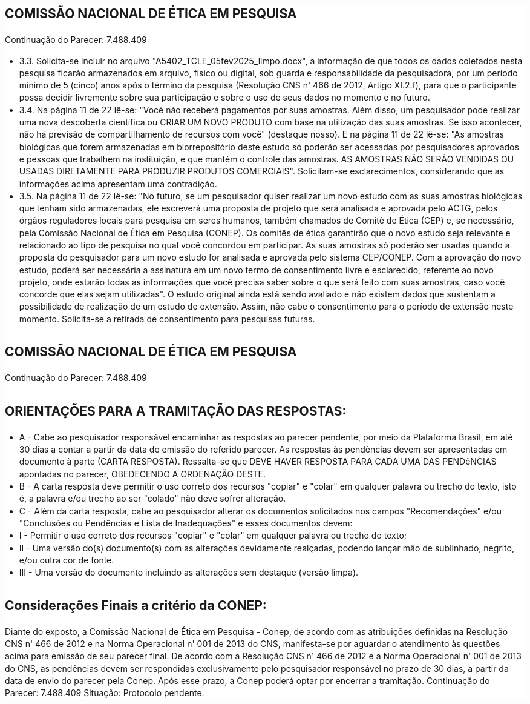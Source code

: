 ## COMISSÃO NACIONAL DE ÉTICA EM PESQUISA

Continuação do Parecer: 7.488.409
- 3.3. Solicita-se incluir no arquivo "A5402\_TCLE\_05fev2025\_limpo.docx", a informação de que todos os dados coletados nesta pesquisa ficarão armazenados em arquivo, físico ou digital, sob guarda e responsabilidade da pesquisadora, por um período mínimo de 5 (cinco) anos após o término da pesquisa (Resolução CNS n' 466 de 2012, Artigo XI.2.f), para que o participante possa decidir livremente sobre sua participação e sobre o uso de seus dados no momento e no futuro.
- 3.4. Na página 11 de 22 lê-se: "Você não receberá pagamentos por suas amostras. Além disso, um pesquisador pode realizar uma nova descoberta científica ou CRIAR UM NOVO PRODUTO com base na utilização das suas amostras. Se isso acontecer, não há previsão de compartilhamento de recursos com você" (destaque nosso). E na página 11 de 22 lê-se: "As amostras biológicas que forem armazenadas em biorrepositório deste estudo só poderão ser acessadas por pesquisadores aprovados e pessoas que trabalhem na instituição, e que mantém o controle das amostras. AS AMOSTRAS NÃO SERÃO VENDIDAS OU  USADAS  DIRETAMENTE  PARA  PRODUZIR  PRODUTOS  COMERCIAIS".  Solicitam-se esclarecimentos,  considerando  que  as  informações  acima  apresentam  uma  contradição.
- 3.5. Na página 11 de 22 lê-se: "No futuro, se um pesquisador quiser realizar um novo estudo com as suas amostras biológicas que tenham sido armazenadas, ele escreverá uma proposta de projeto que será analisada e aprovada pelo ACTG, pelos órgãos reguladores locais para pesquisa em seres humanos, também chamados de Comitê de Ética (CEP) e, se necessário, pela Comissão Nacional de Ética em Pesquisa (CONEP). Os comitês de ética garantirão que o novo estudo seja relevante e relacionado ao tipo de pesquisa no qual você concordou em participar. As suas amostras só poderão ser usadas quando a proposta do pesquisador para um novo estudo for analisada e aprovada pelo sistema CEP/CONEP. Com a aprovação do novo estudo, poderá ser necessária a assinatura em um novo termo de consentimento livre e esclarecido, referente ao novo projeto, onde estarão todas as informações que você precisa saber sobre o que será feito com suas amostras, caso você concorde que elas sejam utilizadas". O estudo original ainda está sendo avaliado e não existem dados que sustentam a possibilidade de realização de um estudo de extensão. Assim, não cabe o consentimento para o período de extensão neste momento. Solicita-se a retirada de consentimento para pesquisas futuras.

## COMISSÃO NACIONAL DE ÉTICA EM PESQUISA
Continuação do Parecer: 7.488.409

## ORIENTAÇÕES PARA A TRAMITAÇÃO DAS RESPOSTAS:
- A - Cabe ao pesquisador responsável encaminhar as respostas ao parecer pendente, por meio da Plataforma Brasil, em até 30 dias a contar a partir da data de emissão do referido parecer. As respostas às pendências devem ser apresentadas em documento à parte (CARTA RESPOSTA). Ressalta-se que DEVE HAVER RESPOSTA PARA CADA UMA DAS PENDêNCIAS apontadas no parecer, OBEDECENDO A ORDENAÇÃO DESTE.
- B - A carta resposta deve permitir o uso correto dos recursos "copiar" e "colar" em qualquer palavra ou trecho do texto, isto é, a palavra e/ou trecho ao ser "colado" não deve sofrer alteração.
- C -  Além da carta resposta, cabe ao pesquisador alterar os documentos solicitados nos campos "Recomendações" e/ou "Conclusões ou Pendências e Lista de Inadequações" e esses documentos devem:
- I - Permitir o uso correto dos recursos "copiar" e "colar" em qualquer palavra ou trecho do texto;
- II - Uma versão do(s) documento(s) com as alterações devidamente realçadas, podendo lançar mão de sublinhado, negrito, e/ou outra cor de fonte.
- III - Uma versão do documento incluindo as alterações sem destaque (versão limpa).

## Considerações Finais a critério da CONEP:
Diante do exposto, a Comissão Nacional de Ética em Pesquisa - Conep, de acordo com as atribuições definidas na Resolução CNS n' 466 de 2012 e na Norma Operacional n' 001 de 2013 do CNS, manifesta-se por aguardar o atendimento às questões acima para emissão de seu parecer final.
De acordo com a Resolução CNS n' 466 de 2012 e a Norma Operacional n' 001 de 2013 do CNS, as pendências devem ser respondidas exclusivamente pelo pesquisador responsável no prazo de 30 dias, a partir da data de envio do parecer pela Conep. Após esse prazo, a Conep poderá optar por encerrar a tramitação.
Continuação do Parecer: 7.488.409
Situação: Protocolo pendente.
